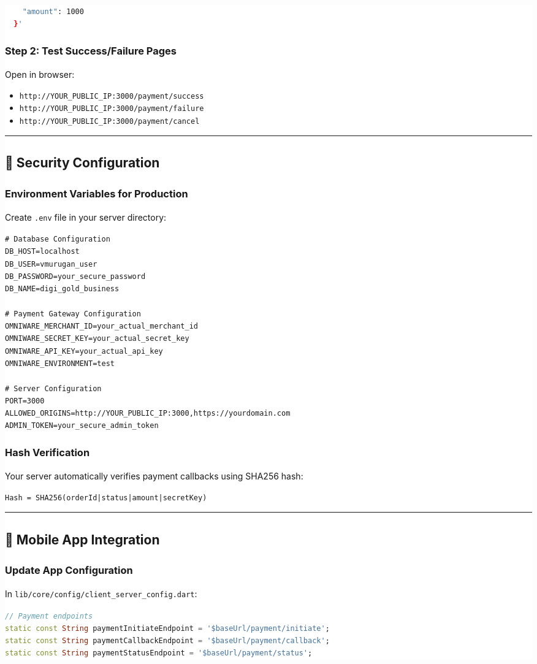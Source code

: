 ```bash
    "amount": 1000
  }'
```

### **Step 2: Test Success/Failure Pages**

Open in browser:
- `http://YOUR_PUBLIC_IP:3000/payment/success`
- `http://YOUR_PUBLIC_IP:3000/payment/failure`
- `http://YOUR_PUBLIC_IP:3000/payment/cancel`

---

## 🔐 **Security Configuration**

### **Environment Variables for Production**

Create `.env` file in your server directory:

```env
# Database Configuration
DB_HOST=localhost
DB_USER=vmurugan_user
DB_PASSWORD=your_secure_password
DB_NAME=digi_gold_business

# Payment Gateway Configuration
OMNIWARE_MERCHANT_ID=your_actual_merchant_id
OMNIWARE_SECRET_KEY=your_actual_secret_key
OMNIWARE_API_KEY=your_actual_api_key
OMNIWARE_ENVIRONMENT=test

# Server Configuration
PORT=3000
ALLOWED_ORIGINS=http://YOUR_PUBLIC_IP:3000,https://yourdomain.com
ADMIN_TOKEN=your_secure_admin_token
```

### **Hash Verification**

Your server automatically verifies payment callbacks using SHA256 hash:
```
Hash = SHA256(orderId|status|amount|secretKey)
```

---

## 📱 **Mobile App Integration**

### **Update App Configuration**

In `lib/core/config/client_server_config.dart`:
```dart
// Payment endpoints
static const String paymentInitiateEndpoint = '$baseUrl/payment/initiate';
static const String paymentCallbackEndpoint = '$baseUrl/payment/callback';
static const String paymentStatusEndpoint = '$baseUrl/payment/status';
```
